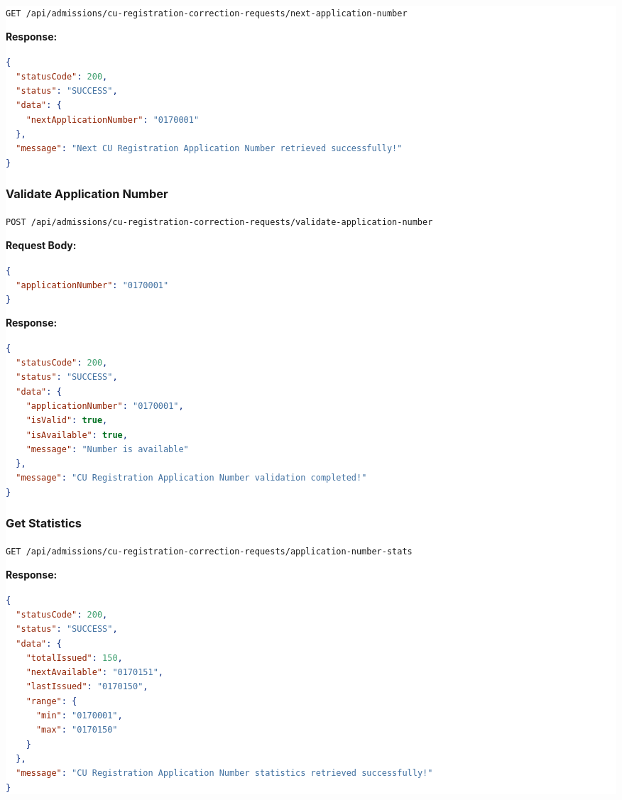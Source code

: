 ```http
GET /api/admissions/cu-registration-correction-requests/next-application-number
```

**Response:**

```json
{
  "statusCode": 200,
  "status": "SUCCESS",
  "data": {
    "nextApplicationNumber": "0170001"
  },
  "message": "Next CU Registration Application Number retrieved successfully!"
}
```

### Validate Application Number

```http
POST /api/admissions/cu-registration-correction-requests/validate-application-number
```

**Request Body:**

```json
{
  "applicationNumber": "0170001"
}
```

**Response:**

```json
{
  "statusCode": 200,
  "status": "SUCCESS",
  "data": {
    "applicationNumber": "0170001",
    "isValid": true,
    "isAvailable": true,
    "message": "Number is available"
  },
  "message": "CU Registration Application Number validation completed!"
}
```

### Get Statistics

```http
GET /api/admissions/cu-registration-correction-requests/application-number-stats
```

**Response:**

```json
{
  "statusCode": 200,
  "status": "SUCCESS",
  "data": {
    "totalIssued": 150,
    "nextAvailable": "0170151",
    "lastIssued": "0170150",
    "range": {
      "min": "0170001",
      "max": "0170150"
    }
  },
  "message": "CU Registration Application Number statistics retrieved successfully!"
}
```